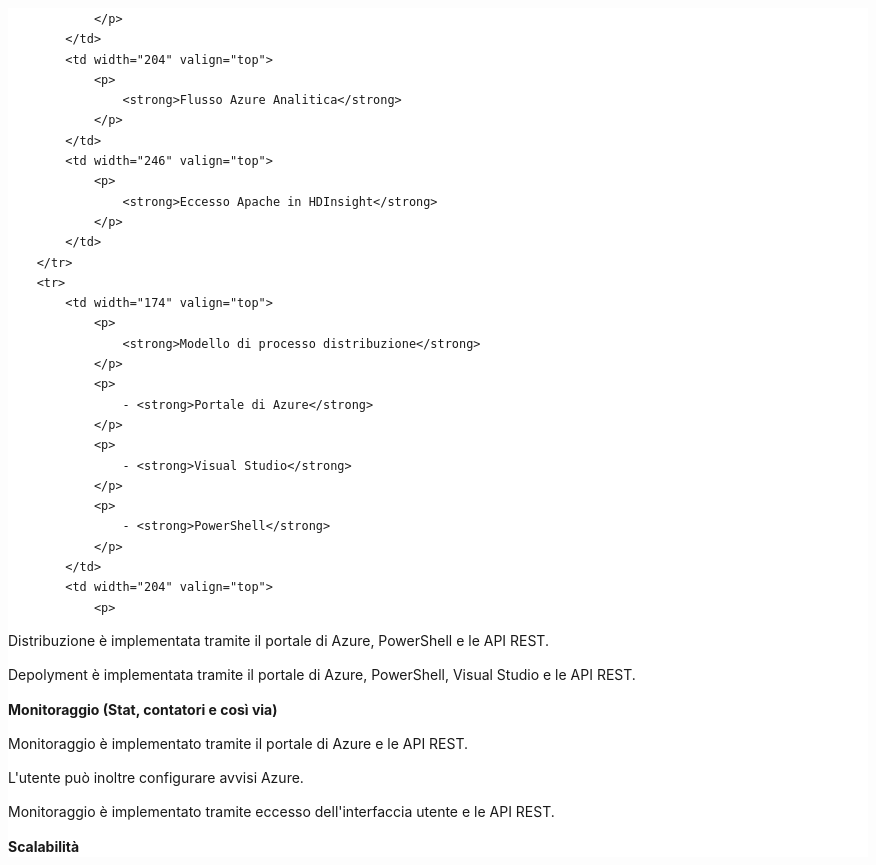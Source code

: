                 </p>
            </td>
            <td width="204" valign="top">
                <p>
                    <strong>Flusso Azure Analitica</strong>
                </p>
            </td>
            <td width="246" valign="top">
                <p>
                    <strong>Eccesso Apache in HDInsight</strong>
                </p>
            </td>
        </tr>
        <tr>
            <td width="174" valign="top">
                <p>
                    <strong>Modello di processo distribuzione</strong>
                </p>
                <p>
                    - <strong>Portale di Azure</strong>
                </p>
                <p>
                    - <strong>Visual Studio</strong>
                </p>
                <p>
                    - <strong>PowerShell</strong>
                </p>
            </td>
            <td width="204" valign="top">
                <p>
Distribuzione è implementata tramite il portale di Azure, PowerShell e le API REST.
                </p>
            </td>
            <td width="246" valign="top">
                <p>
Depolyment è implementata tramite il portale di Azure, PowerShell, Visual Studio e le API REST.
                </p>
            </td>
        </tr>
        <tr>
            <td width="174" valign="top">
                <p>
                    <strong>Monitoraggio (Stat, contatori e così via)</strong>
                </p>
            </td>
            <td width="204" valign="top">
                <p>
Monitoraggio è implementato tramite il portale di Azure e le API REST.
                </p>
                <p>
L'utente può inoltre configurare avvisi Azure.
                </p>
            </td>
            <td width="246" valign="top">
                <p>
Monitoraggio è implementato tramite eccesso dell'interfaccia utente e le API REST.
                </p>
            </td>
        </tr>
        <tr>
            <td width="174" valign="top">
                <p>
                    <strong>Scalabilità</strong>
                </p>